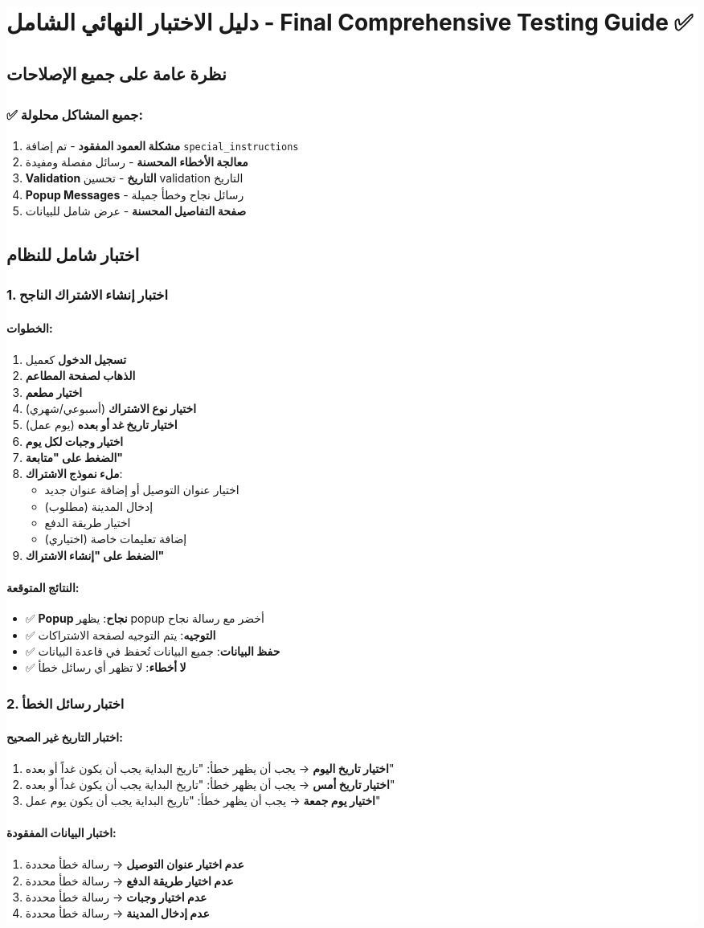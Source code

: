 # دليل الاختبار النهائي الشامل - Final Comprehensive Testing Guide ✅

## نظرة عامة على جميع الإصلاحات

### ✅ جميع المشاكل محلولة:
1. **مشكلة العمود المفقود** - تم إضافة `special_instructions`
2. **معالجة الأخطاء المحسنة** - رسائل مفصلة ومفيدة
3. **Validation التاريخ** - تحسين validation التاريخ
4. **Popup Messages** - رسائل نجاح وخطأ جميلة
5. **صفحة التفاصيل المحسنة** - عرض شامل للبيانات

## اختبار شامل للنظام

### 1. اختبار إنشاء الاشتراك الناجح

#### الخطوات:
1. **تسجيل الدخول** كعميل
2. **الذهاب لصفحة المطاعم**
3. **اختيار مطعم**
4. **اختيار نوع الاشتراك** (أسبوعي/شهري)
5. **اختيار تاريخ غد أو بعده** (يوم عمل)
6. **اختيار وجبات لكل يوم**
7. **الضغط على "متابعة"**
8. **ملء نموذج الاشتراك**:
   - اختيار عنوان التوصيل أو إضافة عنوان جديد
   - إدخال المدينة (مطلوب)
   - اختيار طريقة الدفع
   - إضافة تعليمات خاصة (اختياري)
9. **الضغط على "إنشاء الاشتراك"**

#### النتائج المتوقعة:
- ✅ **Popup نجاح**: يظهر popup أخضر مع رسالة نجاح
- ✅ **التوجيه**: يتم التوجيه لصفحة الاشتراكات
- ✅ **حفظ البيانات**: جميع البيانات تُحفظ في قاعدة البيانات
- ✅ **لا أخطاء**: لا تظهر أي رسائل خطأ

### 2. اختبار رسائل الخطأ

#### اختبار التاريخ غير الصحيح:
1. **اختيار تاريخ اليوم** → يجب أن يظهر خطأ: "تاريخ البداية يجب أن يكون غداً أو بعده"
2. **اختيار تاريخ أمس** → يجب أن يظهر خطأ: "تاريخ البداية يجب أن يكون غداً أو بعده"
3. **اختيار يوم جمعة** → يجب أن يظهر خطأ: "تاريخ البداية يجب أن يكون يوم عمل"

#### اختبار البيانات المفقودة:
1. **عدم اختيار عنوان التوصيل** → رسالة خطأ محددة
2. **عدم اختيار طريقة الدفع** → رسالة خطأ محددة
3. **عدم اختيار وجبات** → رسالة خطأ محددة
4. **عدم إدخال المدينة** → رسالة خطأ محددة
